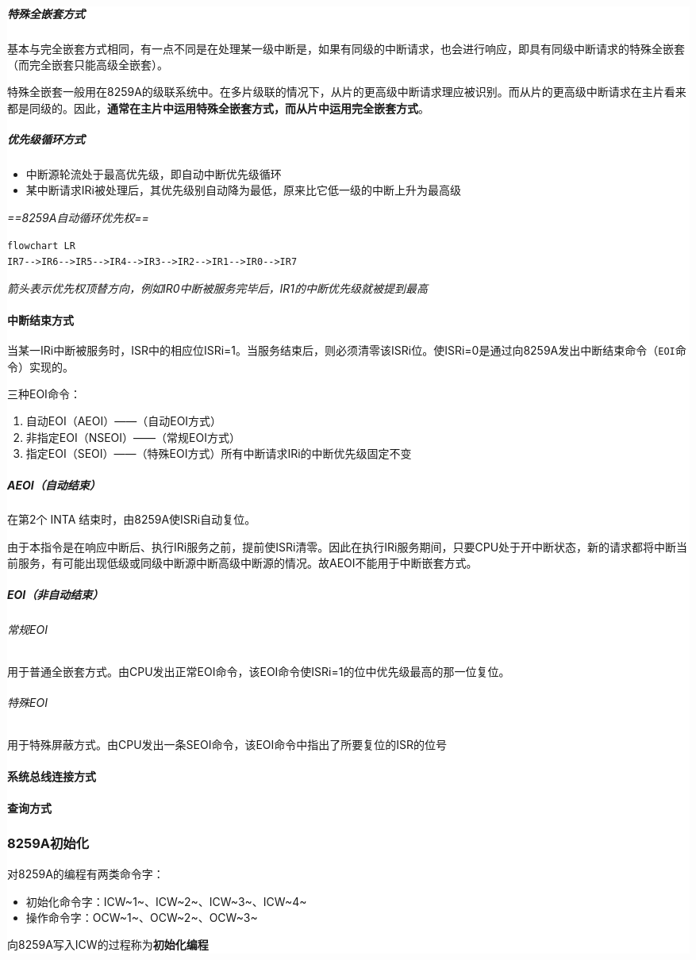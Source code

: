 ##### 特殊全嵌套方式

基本与完全嵌套方式相同，有一点不同是在处理某一级中断是，如果有同级的中断请求，也会进行响应，即具有同级中断请求的特殊全嵌套（而完全嵌套只能高级全嵌套）。

特殊全嵌套一般用在8259A的级联系统中。在多片级联的情况下，从片的更高级中断请求理应被识别。而从片的更高级中断请求在主片看来都是同级的。因此，**通常在主片中运用特殊全嵌套方式，而从片中运用完全嵌套方式**。

##### 优先级循环方式

-   中断源轮流处于最高优先级，即自动中断优先级循环
-   某中断请求IRi被处理后，其优先级别自动降为最低，原来比它低一级的中断上升为最高级

*==8259A自动循环优先权==*
```mermaid
flowchart LR
IR7-->IR6-->IR5-->IR4-->IR3-->IR2-->IR1-->IR0-->IR7
```

*箭头表示优先权顶替方向，例如IR0中断被服务完毕后，IR1的中断优先级就被提到最高*

#### 中断结束方式

当某一IRi中断被服务时，ISR中的相应位ISRi=1。当服务结束后，则必须清零该ISRi位。使ISRi=0是通过向8259A发出中断结束命令（`EOI`命令）实现的。

三种EOI命令：

1.  自动EOI（AEOI）——（自动EOI方式）
2.  非指定EOI（NSEOI）——（常规EOI方式）
3.  指定EOI（SEOI）——（特殊EOI方式）所有中断请求IRi的中断优先级固定不变

##### AEOI（自动结束）

在第2个 INTA 结束时，由8259A使ISRi自动复位。

由于本指令是在响应中断后、执行IRi服务之前，提前使ISRi清零。因此在执行IRi服务期间，只要CPU处于开中断状态，新的请求都将中断当前服务，有可能出现低级或同级中断源中断高级中断源的情况。故AEOI不能用于中断嵌套方式。

##### EOI（非自动结束）

###### 常规EOI

用于普通全嵌套方式。由CPU发出正常EOI命令，该EOI命令使ISRi=1的位中优先级最高的那一位复位。

###### 特殊EOI

用于特殊屏蔽方式。由CPU发出一条SEOI命令，该EOI命令中指出了所要复位的ISR的位号

#### 系统总线连接方式

#### 查询方式

### 8259A初始化

对8259A的编程有两类命令字：

-   初始化命令字：ICW~1~、ICW~2~、ICW~3~、ICW~4~
-   操作命令字：OCW~1~、OCW~2~、OCW~3~

向8259A写入ICW的过程称为**初始化编程**
